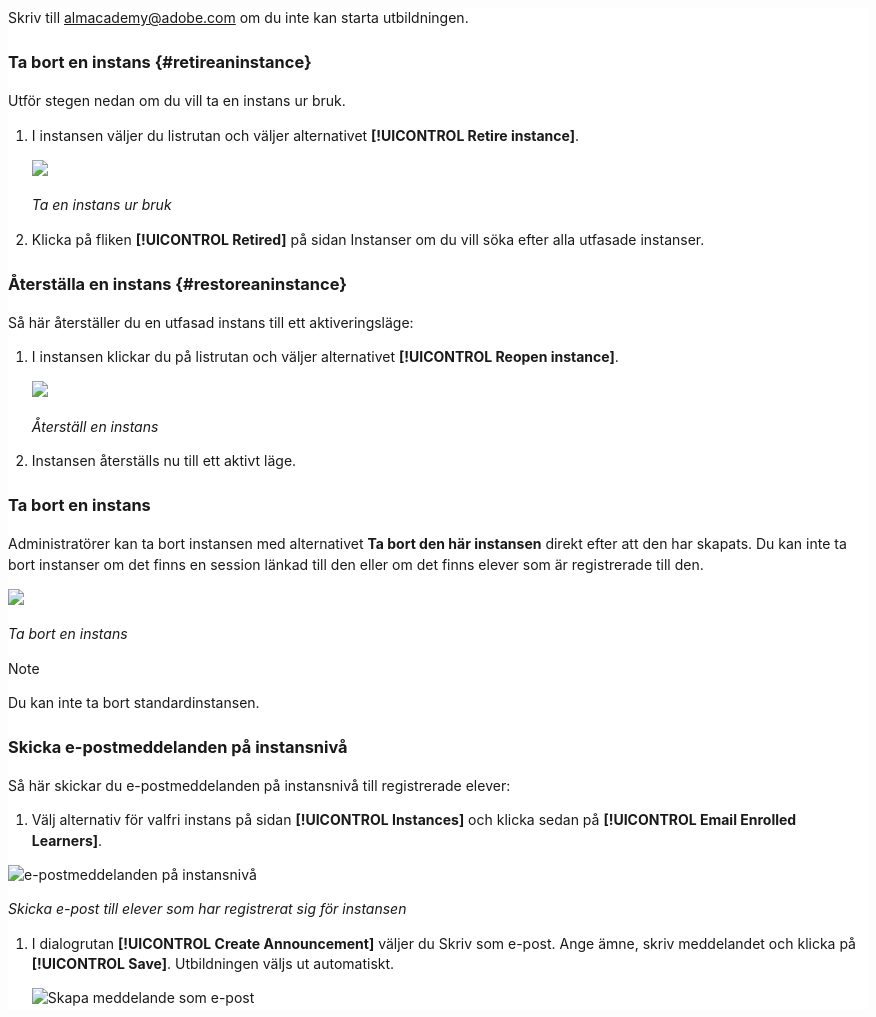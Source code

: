 Skriv till <almacademy@adobe.com> om du inte kan starta utbildningen.

### Ta bort en instans {#retireaninstance}

Utför stegen nedan om du vill ta en instans ur bruk.

1. I instansen väljer du listrutan och väljer alternativet **[!UICONTROL Retire instance]**.

   ![](assets/retire-an-instance.png)

   *Ta en instans ur bruk*

1. Klicka på fliken **[!UICONTROL Retired]** på sidan Instanser om du vill söka efter alla utfasade instanser.

### Återställa en instans {#restoreaninstance}

Så här återställer du en utfasad instans till ett aktiveringsläge:

1. I instansen klickar du på listrutan och väljer alternativet **[!UICONTROL Reopen instance]**.

   ![](assets/restore-an-instance.png)

   *Återställ en instans*

1. Instansen återställs nu till ett aktivt läge.

### Ta bort en instans

Administratörer kan ta bort instansen med alternativet **Ta bort den här instansen** direkt efter att den har skapats. Du kan inte ta bort instanser om det finns en session länkad till den eller om det finns elever som är registrerade till den.

![](assets/delete-this-instance.png)

*Ta bort en instans*

>[!NOTE]
>
>Du kan inte ta bort standardinstansen.

### Skicka e-postmeddelanden på instansnivå

Så här skickar du e-postmeddelanden på instansnivå till registrerade elever:

1. Välj alternativ för valfri instans på sidan **[!UICONTROL Instances]** och klicka sedan på **[!UICONTROL Email Enrolled Learners]**.

![e-postmeddelanden på instansnivå](assets/adhoc-email.png)

*Skicka e-post till elever som har registrerat sig för instansen*

1. I dialogrutan **[!UICONTROL Create Announcement]** väljer du Skriv som e-post. Ange ämne, skriv meddelandet och klicka på **[!UICONTROL Save]**. Utbildningen väljs ut automatiskt.

   ![Skapa meddelande som e-post](assets/email-announcement.png)
